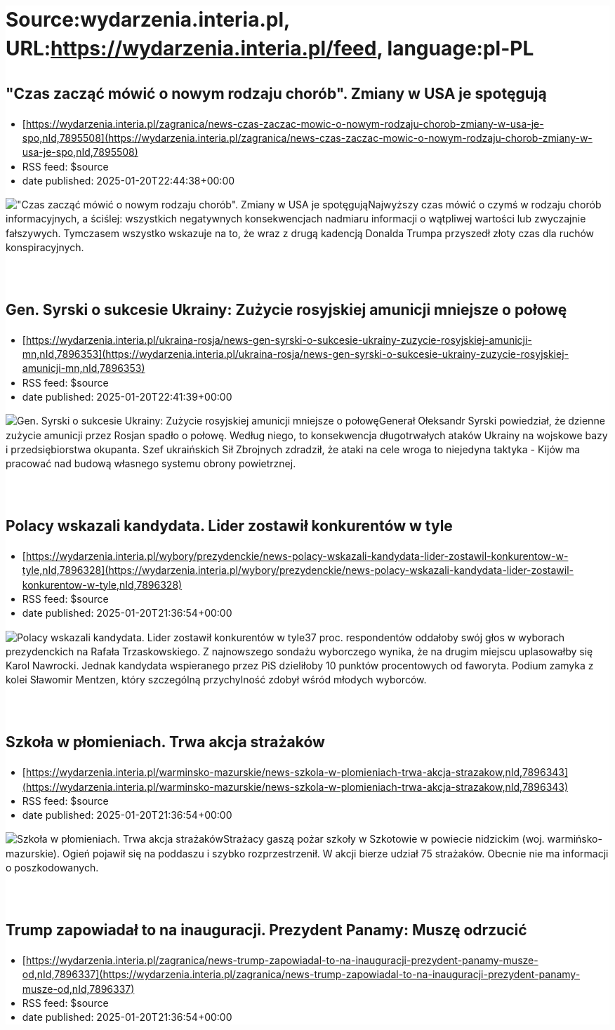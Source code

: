 # Source:wydarzenia.interia.pl, URL:https://wydarzenia.interia.pl/feed, language:pl-PL

## "Czas zacząć mówić o nowym rodzaju chorób". Zmiany w USA je spotęgują
 - [https://wydarzenia.interia.pl/zagranica/news-czas-zaczac-mowic-o-nowym-rodzaju-chorob-zmiany-w-usa-je-spo,nId,7895508](https://wydarzenia.interia.pl/zagranica/news-czas-zaczac-mowic-o-nowym-rodzaju-chorob-zmiany-w-usa-je-spo,nId,7895508)
 - RSS feed: $source
 - date published: 2025-01-20T22:44:38+00:00

<p><a href="https://wydarzenia.interia.pl/zagranica/news-czas-zaczac-mowic-o-nowym-rodzaju-chorob-zmiany-w-usa-je-spo,nId,7895508"><img src="https://i.iplsc.com/czas-zaczac-mowic-o-nowym-rodzaju-chorob-zmiany-w-usa-je-spo/000KGWV76R91CPLR-C321.jpg" alt="&quot;Czas zacząć mówić o nowym rodzaju chorób&quot;. Zmiany w USA je spotęgują" align="left" /></a>Najwyższy czas mówić o czymś w rodzaju chorób informacyjnych, a ściślej: wszystkich negatywnych konsekwencjach nadmiaru informacji o wątpliwej wartości lub zwyczajnie fałszywych. Tymczasem wszystko wskazuje na to, że wraz z drugą kadencją Donalda Trumpa przyszedł złoty czas dla ruchów konspiracyjnych.</p><br clear="all" />

## Gen. Syrski o sukcesie Ukrainy: Zużycie rosyjskiej amunicji mniejsze o połowę
 - [https://wydarzenia.interia.pl/ukraina-rosja/news-gen-syrski-o-sukcesie-ukrainy-zuzycie-rosyjskiej-amunicji-mn,nId,7896353](https://wydarzenia.interia.pl/ukraina-rosja/news-gen-syrski-o-sukcesie-ukrainy-zuzycie-rosyjskiej-amunicji-mn,nId,7896353)
 - RSS feed: $source
 - date published: 2025-01-20T22:41:39+00:00

<p><a href="https://wydarzenia.interia.pl/ukraina-rosja/news-gen-syrski-o-sukcesie-ukrainy-zuzycie-rosyjskiej-amunicji-mn,nId,7896353"><img src="https://i.iplsc.com/gen-syrski-o-sukcesie-ukrainy-zuzycie-rosyjskiej-amunicji-mn/000KH3JZB6W3PCJO-C321.jpg" alt="Gen. Syrski o sukcesie Ukrainy: Zużycie rosyjskiej amunicji mniejsze o połowę" align="left" /></a>Generał Ołeksandr Syrski powiedział, że dzienne zużycie amunicji przez Rosjan spadło o połowę. Według niego, to konsekwencja długotrwałych ataków Ukrainy na wojskowe bazy i przedsiębiorstwa okupanta. Szef ukraińskich Sił Zbrojnych zdradził, że ataki na cele wroga to niejedyna taktyka - Kijów ma pracować nad budową własnego systemu obrony powietrznej.</p><br clear="all" />

## Polacy wskazali kandydata. Lider zostawił konkurentów w tyle
 - [https://wydarzenia.interia.pl/wybory/prezydenckie/news-polacy-wskazali-kandydata-lider-zostawil-konkurentow-w-tyle,nId,7896328](https://wydarzenia.interia.pl/wybory/prezydenckie/news-polacy-wskazali-kandydata-lider-zostawil-konkurentow-w-tyle,nId,7896328)
 - RSS feed: $source
 - date published: 2025-01-20T21:36:54+00:00

<p><a href="https://wydarzenia.interia.pl/wybory/prezydenckie/news-polacy-wskazali-kandydata-lider-zostawil-konkurentow-w-tyle,nId,7896328"><img src="https://i.iplsc.com/polacy-wskazali-kandydata-lider-zostawil-konkurentow-w-tyle/000KH3BYYR1SYE4C-C321.jpg" alt="Polacy wskazali kandydata. Lider zostawił konkurentów w tyle" align="left" /></a>37 proc. respondentów oddałoby swój głos w wyborach prezydenckich na Rafała Trzaskowskiego. Z najnowszego sondażu wyborczego wynika, że na drugim miejscu uplasowałby się Karol Nawrocki. Jednak kandydata wspieranego przez PiS dzieliłoby 10 punktów procentowych od faworyta. Podium zamyka z kolei Sławomir Mentzen, który szczególną przychylność zdobył wśród młodych wyborców.</p><br clear="all" />

## Szkoła w płomieniach. Trwa akcja strażaków
 - [https://wydarzenia.interia.pl/warminsko-mazurskie/news-szkola-w-plomieniach-trwa-akcja-strazakow,nId,7896343](https://wydarzenia.interia.pl/warminsko-mazurskie/news-szkola-w-plomieniach-trwa-akcja-strazakow,nId,7896343)
 - RSS feed: $source
 - date published: 2025-01-20T21:36:54+00:00

<p><a href="https://wydarzenia.interia.pl/warminsko-mazurskie/news-szkola-w-plomieniach-trwa-akcja-strazakow,nId,7896343"><img src="https://i.iplsc.com/szkola-w-plomieniach-trwa-akcja-strazakow/000KH3FEUWX2F1SX-C321.jpg" alt="Szkoła w płomieniach. Trwa akcja strażaków" align="left" /></a>Strażacy gaszą pożar szkoły w Szkotowie w powiecie nidzickim (woj. warmińsko-mazurskie). Ogień pojawił się na poddaszu i szybko rozprzestrzenił. W akcji bierze udział 75 strażaków. Obecnie nie ma informacji o poszkodowanych. </p><br clear="all" />

## Trump zapowiadał to na inauguracji. Prezydent Panamy: Muszę odrzucić
 - [https://wydarzenia.interia.pl/zagranica/news-trump-zapowiadal-to-na-inauguracji-prezydent-panamy-musze-od,nId,7896337](https://wydarzenia.interia.pl/zagranica/news-trump-zapowiadal-to-na-inauguracji-prezydent-panamy-musze-od,nId,7896337)
 - RSS feed: $source
 - date published: 2025-01-20T21:36:54+00:00
